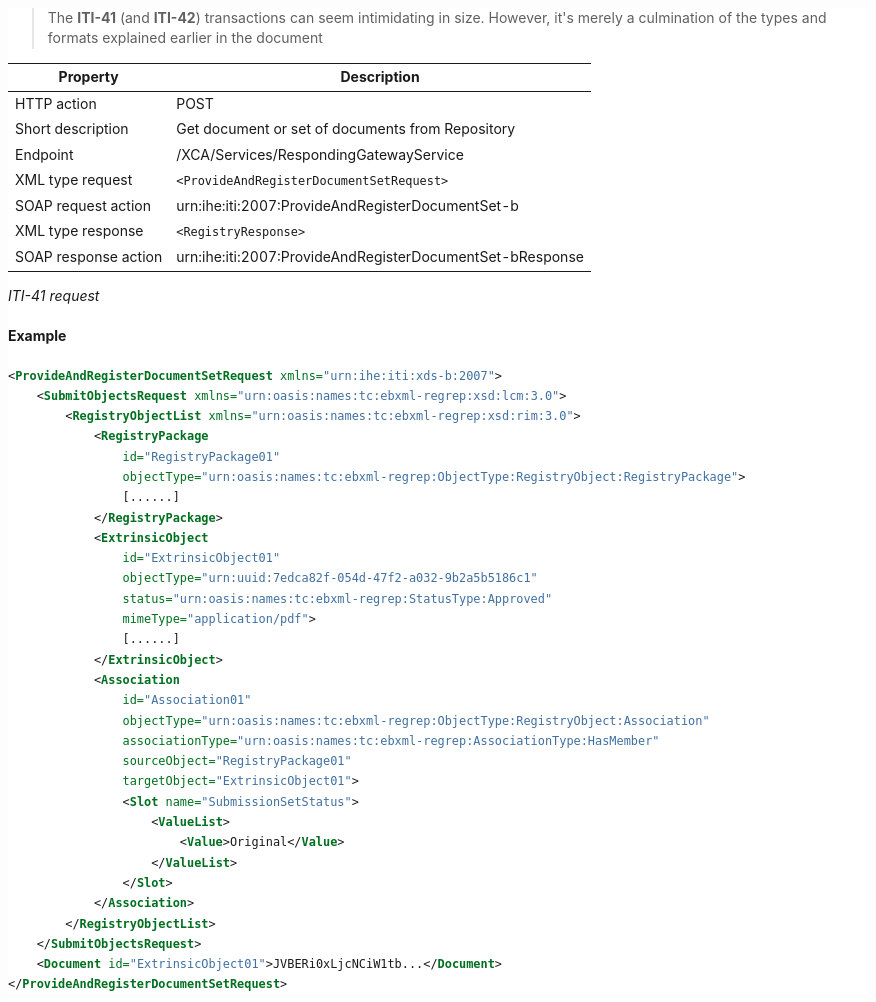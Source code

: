 > The **ITI-41** (and **ITI-42**) transactions can seem intimidating in size.
However, it's merely a culmination of the types and formats explained earlier in the document

| Property  | Description |
|---|---|
| HTTP action | POST |
| Short description | Get document or set of documents from Repository |
| Endpoint    | /XCA/Services/RespondingGatewayService |
| XML type request | `<ProvideAndRegisterDocumentSetRequest>` |
| SOAP request action | urn:ihe:iti:2007:ProvideAndRegisterDocumentSet-b |
| XML type response | `<RegistryResponse>`          |
| SOAP response action | urn:ihe:iti:2007:ProvideAndRegisterDocumentSet-bResponse |

*ITI-41 request*


#### Example  
```xml
<ProvideAndRegisterDocumentSetRequest xmlns="urn:ihe:iti:xds-b:2007">
    <SubmitObjectsRequest xmlns="urn:oasis:names:tc:ebxml-regrep:xsd:lcm:3.0">
        <RegistryObjectList xmlns="urn:oasis:names:tc:ebxml-regrep:xsd:rim:3.0">
            <RegistryPackage 
                id="RegistryPackage01" 
                objectType="urn:oasis:names:tc:ebxml-regrep:ObjectType:RegistryObject:RegistryPackage">
                [......]
            </RegistryPackage>
            <ExtrinsicObject 
                id="ExtrinsicObject01" 
                objectType="urn:uuid:7edca82f-054d-47f2-a032-9b2a5b5186c1" 
                status="urn:oasis:names:tc:ebxml-regrep:StatusType:Approved" 
                mimeType="application/pdf">
                [......]
            </ExtrinsicObject>
            <Association 
                id="Association01" 
                objectType="urn:oasis:names:tc:ebxml-regrep:ObjectType:RegistryObject:Association" 
                associationType="urn:oasis:names:tc:ebxml-regrep:AssociationType:HasMember" 
                sourceObject="RegistryPackage01" 
                targetObject="ExtrinsicObject01">
                <Slot name="SubmissionSetStatus">
                    <ValueList>
                        <Value>Original</Value>
                    </ValueList>
                </Slot>
            </Association>
        </RegistryObjectList>
    </SubmitObjectsRequest>
    <Document id="ExtrinsicObject01">JVBERi0xLjcNCiW1tb...</Document>
</ProvideAndRegisterDocumentSetRequest>

```
